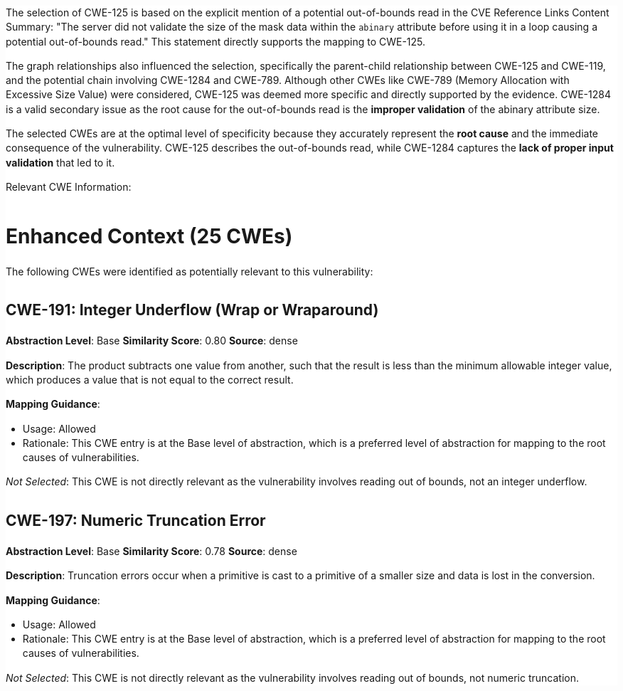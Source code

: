 The selection of CWE-125 is based on the explicit mention of a potential out-of-bounds read in the CVE Reference Links Content Summary: "The server did not validate the size of the mask data within the `abinary` attribute before using it in a loop causing a potential out-of-bounds read." This statement directly supports the mapping to CWE-125.

The graph relationships also influenced the selection, specifically the parent-child relationship between CWE-125 and CWE-119, and the potential chain involving CWE-1284 and CWE-789. Although other CWEs like CWE-789 (Memory Allocation with Excessive Size Value) were considered, CWE-125 was deemed more specific and directly supported by the evidence. CWE-1284 is a valid secondary issue as the root cause for the out-of-bounds read is the **improper validation** of the abinary attribute size.

The selected CWEs are at the optimal level of specificity because they accurately represent the **root cause** and the immediate consequence of the vulnerability. CWE-125 describes the out-of-bounds read, while CWE-1284 captures the **lack of proper input validation** that led to it.

Relevant CWE Information:

# Enhanced Context (25 CWEs)
The following CWEs were identified as potentially relevant to this vulnerability:

## CWE-191: Integer Underflow (Wrap or Wraparound)
**Abstraction Level**: Base
**Similarity Score**: 0.80
**Source**: dense

**Description**:
The product subtracts one value from another, such that the result is less than the minimum allowable integer value, which produces a value that is not equal to the correct result.

**Mapping Guidance**:
- Usage: Allowed
- Rationale: This CWE entry is at the Base level of abstraction, which is a preferred level of abstraction for mapping to the root causes of vulnerabilities.

*Not Selected*: This CWE is not directly relevant as the vulnerability involves reading out of bounds, not an integer underflow.

## CWE-197: Numeric Truncation Error
**Abstraction Level**: Base
**Similarity Score**: 0.78
**Source**: dense

**Description**:
Truncation errors occur when a primitive is cast to a primitive of a smaller size and data is lost in the conversion.

**Mapping Guidance**:
- Usage: Allowed
- Rationale: This CWE entry is at the Base level of abstraction, which is a preferred level of abstraction for mapping to the root causes of vulnerabilities.

*Not Selected*: This CWE is not directly relevant as the vulnerability involves reading out of bounds, not numeric truncation.
